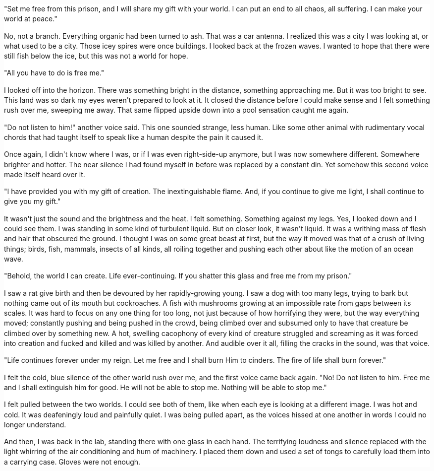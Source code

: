 "Set me free from this prison, and I will share my gift with your world.  I can put an end to all chaos, all suffering.  I can make your world at peace."

No, not a branch.  Everything organic had been turned to ash.  That was a car antenna.  I realized this was a city I was looking at, or what used to be a city.  Those icey spires were once buildings.  I looked back at the frozen waves.  I wanted to hope that there were still fish below the ice, but this was not a world for hope.

"All you have to do is free me."

I looked off into the horizon.  There was something bright in the distance, something approaching me.  But it was too bright to see.  This land was so dark my eyes weren't prepared to look at it.  It closed the distance before I could make sense and I felt something rush over me, sweeping me away.  That same flipped upside down into a pool sensation caught me again.

"Do not listen to him!" another voice said.  This one sounded strange, less human.  Like some other animal with rudimentary vocal chords that had taught itself to speak like a human despite the pain it caused it.

Once again, I didn't know where I was, or if I was even right-side-up anymore, but I was now somewhere different.  Somewhere brighter and hotter.  The near silence I had found myself in before was replaced by a constant din.  Yet somehow this second voice made itself heard over it.

"I have provided you with my gift of creation.  The inextinguishable flame.  And, if you continue to give me light, I shall continue to give you my gift."

It wasn't just the sound and the brightness and the heat.  I felt something.  Something against my legs.  Yes, I looked down and I could see them.  I was standing in some kind of turbulent liquid.  But on closer look, it wasn't liquid.  It was a writhing mass of flesh and hair that obscured the ground.  I thought I was on some great beast at first, but the way it moved was that of a crush of living things; birds, fish, mammals, insects of all kinds, all roiling together and pushing each other about like the motion of an ocean wave.  

"Behold, the world I can create.  Life ever-continuing.  If you shatter this glass and free me from my prison."

I saw a rat give birth and then be devoured by her rapidly-growing young.  I saw a dog with too many legs, trying to bark but nothing came out of its mouth but cockroaches.  A fish with mushrooms growing at an impossible rate from gaps between its scales.  It was hard to focus on any one thing for too long, not just because of how horrifying they were, but the way everything moved; constantly pushing and being pushed in the crowd, being climbed over and subsumed only to have that creature be climbed over by something new.  A hot, swelling cacophony of every kind of creature struggled and screaming as it was forced into creation and fucked and killed and was killed by another.  And audible over it all, filling the cracks in the sound, was that voice.

"Life continues forever under my reign.  Let me free and I shall burn Him to cinders.  The fire of life shall burn forever."

I felt the cold, blue silence of the other world rush over me, and the first voice came back again.  "No!  Do not listen to him.  Free me and I shall extinguish him for good.  He will not be able to stop me.  Nothing will be able to stop me."

I felt pulled between the two worlds.  I could see both of them, like when each eye is looking at a different image.  I was hot and cold.  It was deafeningly loud and painfully quiet.  I was being pulled apart, as the voices hissed at one another in words I could no longer understand.

And then, I was back in the lab, standing there with one glass in each hand.  The terrifying loudness and silence replaced with the light whirring of the air conditioning and hum of machinery.  I placed them down and used a set of tongs to carefully load them into a carrying case.  Gloves were not enough.
